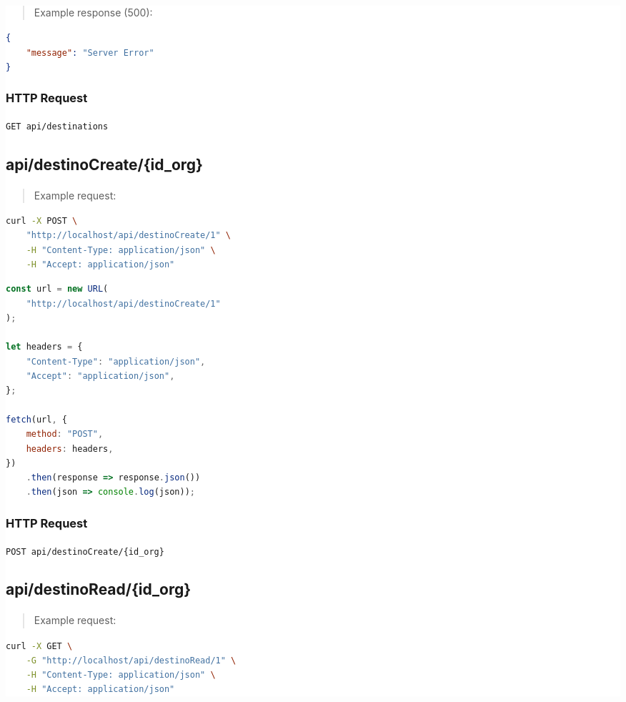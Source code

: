 
> Example response (500):

```json
{
    "message": "Server Error"
}
```

### HTTP Request
`GET api/destinations`





## api/destinoCreate/{id_org}
> Example request:

```bash
curl -X POST \
    "http://localhost/api/destinoCreate/1" \
    -H "Content-Type: application/json" \
    -H "Accept: application/json"
```

```javascript
const url = new URL(
    "http://localhost/api/destinoCreate/1"
);

let headers = {
    "Content-Type": "application/json",
    "Accept": "application/json",
};

fetch(url, {
    method: "POST",
    headers: headers,
})
    .then(response => response.json())
    .then(json => console.log(json));
```



### HTTP Request
`POST api/destinoCreate/{id_org}`





## api/destinoRead/{id_org}
> Example request:

```bash
curl -X GET \
    -G "http://localhost/api/destinoRead/1" \
    -H "Content-Type: application/json" \
    -H "Accept: application/json"
```

